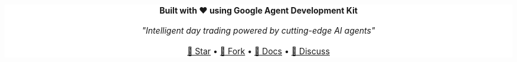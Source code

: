 
<div align="center">

**Built with ❤️ using Google Agent Development Kit**

*"Intelligent day trading powered by cutting-edge AI agents"*

[🌟 Star](https://github.com/STHITAPRAJNAS/stock-analysis-agent) • [🍴 Fork](https://github.com/STHITAPRAJNAS/stock-analysis-agent/fork) • [📖 Docs](https://github.com/STHITAPRAJNAS/stock-analysis-agent/wiki) • [💬 Discuss](https://github.com/STHITAPRAJNAS/stock-analysis-agent/discussions)

</div>